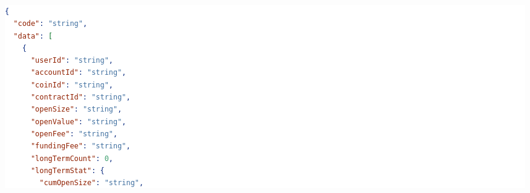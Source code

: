```json
{
  "code": "string",
  "data": [
    {
      "userId": "string",
      "accountId": "string",
      "coinId": "string",
      "contractId": "string",
      "openSize": "string",
      "openValue": "string",
      "openFee": "string",
      "fundingFee": "string",
      "longTermCount": 0,
      "longTermStat": {
        "cumOpenSize": "string",
